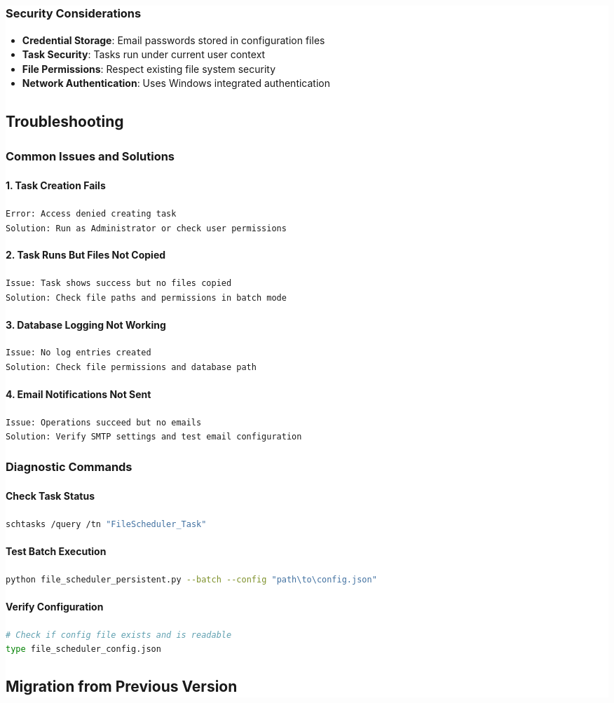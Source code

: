 ### Security Considerations
- **Credential Storage**: Email passwords stored in configuration files
- **Task Security**: Tasks run under current user context
- **File Permissions**: Respect existing file system security
- **Network Authentication**: Uses Windows integrated authentication

## Troubleshooting

### Common Issues and Solutions

#### 1. **Task Creation Fails**
```
Error: Access denied creating task
Solution: Run as Administrator or check user permissions
```

#### 2. **Task Runs But Files Not Copied**
```
Issue: Task shows success but no files copied
Solution: Check file paths and permissions in batch mode
```

#### 3. **Database Logging Not Working**
```
Issue: No log entries created
Solution: Check file permissions and database path
```

#### 4. **Email Notifications Not Sent**
```
Issue: Operations succeed but no emails
Solution: Verify SMTP settings and test email configuration
```

### Diagnostic Commands

#### Check Task Status
```bash
schtasks /query /tn "FileScheduler_Task"
```

#### Test Batch Execution
```bash
python file_scheduler_persistent.py --batch --config "path\to\config.json"
```

#### Verify Configuration
```bash
# Check if config file exists and is readable
type file_scheduler_config.json
```

## Migration from Previous Version
